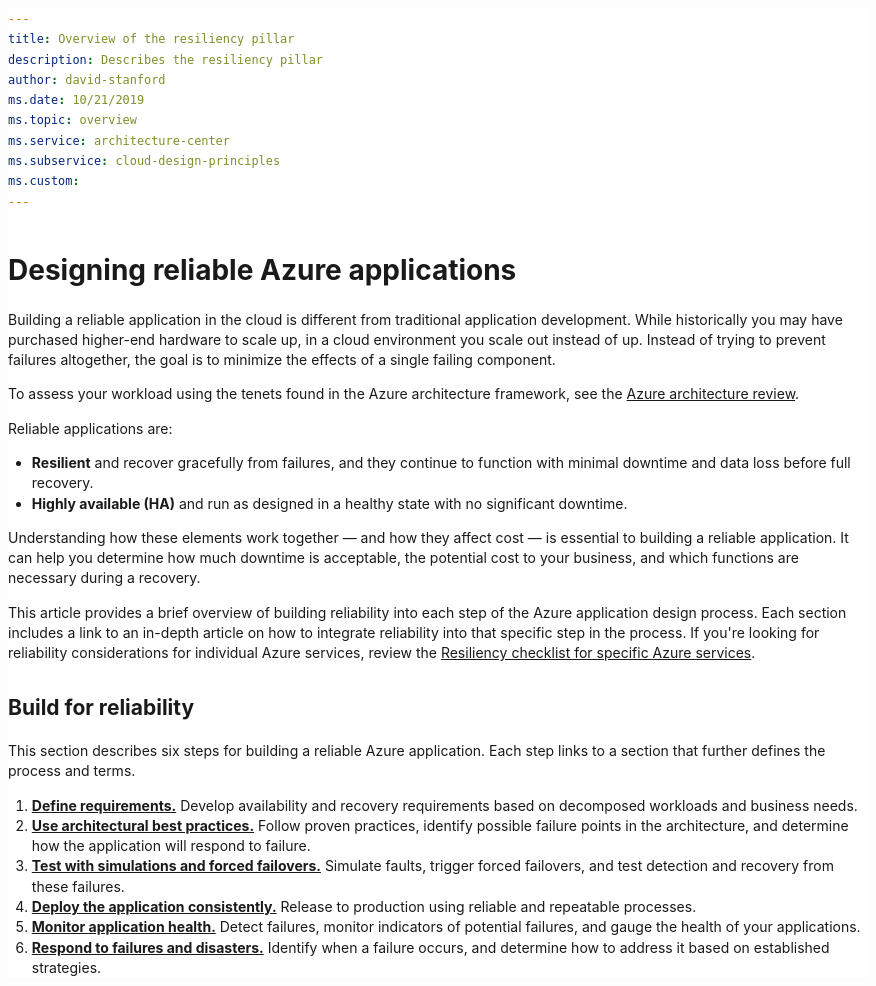 ```yaml
---
title: Overview of the resiliency pillar 
description: Describes the resiliency pillar
author: david-stanford
ms.date: 10/21/2019
ms.topic: overview
ms.service: architecture-center
ms.subservice: cloud-design-principles
ms.custom: 
---
```


# Designing reliable Azure applications

Building a reliable application in the cloud is different from traditional application development. While historically you may have purchased higher-end hardware to scale up, in a cloud environment you scale out instead of up. Instead of trying to prevent failures altogether, the goal is to minimize the effects of a single failing component.

To assess your workload using the tenets found in the Azure architecture framework, see the [Azure architecture review](/assessments/?mode=pre-assessment&id=azure-architecture-review).

Reliable applications are:

- **Resilient** and recover gracefully from failures, and they continue to function with minimal downtime and data loss before full recovery.
- **Highly available (HA)** and run as designed in a healthy state with no significant downtime.

Understanding how these elements work together &mdash; and how they affect cost &mdash; is essential to building a reliable application. It can help you determine how much downtime is acceptable, the potential cost to your business, and which functions are necessary during a recovery.

This article provides a brief overview of building reliability into each step of the Azure application design process. Each section includes a link to an in-depth article on how to integrate reliability into that specific step in the process. If you're looking for reliability considerations for individual Azure services, review the [Resiliency checklist for specific Azure services](../../checklist/resiliency-per-service.md).

## Build for reliability

This section describes six steps for building a reliable Azure application. Each step links to a section that further defines the process and terms.

1. [**Define requirements.**](#define-requirements) Develop availability and recovery requirements based on decomposed workloads and business needs.
1. [**Use architectural best practices.**](#use-architectural-best-practices) Follow proven practices, identify possible failure points in the architecture, and determine how the application will respond to failure.
1. [**Test with simulations and forced failovers.**](#test-with-simulations-and-forced-failovers) Simulate faults, trigger forced failovers, and test detection and recovery from these failures.
1. [**Deploy the application consistently.**](#deploy-the-application-consistently) Release to production using reliable and repeatable processes.
1. [**Monitor application health.**](#monitor-application-health) Detect failures, monitor indicators of potential failures, and gauge the health of your applications.
1. [**Respond to failures and disasters.**](#respond-to-failures-and-disasters) Identify when a failure occurs, and determine how to address it based on established strategies.
